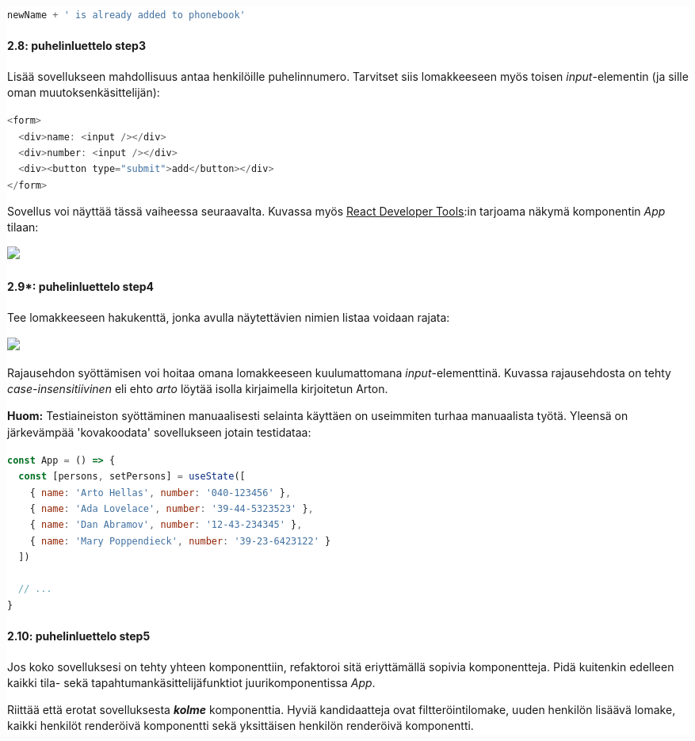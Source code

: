 ```js
newName + ' is already added to phonebook'
```

<h4>2.8: puhelinluettelo step3</h4>

Lisää sovellukseen mahdollisuus antaa henkilöille puhelinnumero. Tarvitset siis lomakkeeseen myös toisen <i>input</i>-elementin (ja sille oman muutoksenkäsittelijän):

```js
<form>
  <div>name: <input /></div>
  <div>number: <input /></div>
  <div><button type="submit">add</button></div>
</form>
```

Sovellus voi näyttää tässä vaiheessa seuraavalta. Kuvassa myös [React Developer Tools](https://chrome.google.com/webstore/detail/react-developer-tools/fmkadmapgofadopljbjfkapdkoienihi):in tarjoama näkymä komponentin <i>App</i> tilaan:

![](../../images/2/12ea.png)

<h4>2.9*: puhelinluettelo step4</h4>

Tee lomakkeeseen hakukenttä, jonka avulla näytettävien nimien listaa voidaan rajata:

![](../../images/2/13e.png)

Rajausehdon syöttämisen voi hoitaa omana lomakkeeseen kuulumattomana <i>input</i>-elementtinä. Kuvassa rajausehdosta on tehty <i>case-insensitiivinen</i> eli ehto <i>arto</i> löytää isolla kirjaimella kirjoitetun Arton.

**Huom:** Testiaineiston syöttäminen manuaalisesti selainta käyttäen on useimmiten turhaa manuaalista työtä. Yleensä on järkevämpää 'kovakoodata' sovellukseen jotain testidataa:

```js
const App = () => {
  const [persons, setPersons] = useState([
    { name: 'Arto Hellas', number: '040-123456' },
    { name: 'Ada Lovelace', number: '39-44-5323523' },
    { name: 'Dan Abramov', number: '12-43-234345' },
    { name: 'Mary Poppendieck', number: '39-23-6423122' }
  ])

  // ...
}
```

<h4>2.10: puhelinluettelo step5</h4>

Jos koko sovelluksesi on tehty yhteen komponenttiin, refaktoroi sitä eriyttämällä sopivia komponentteja. Pidä kuitenkin edelleen kaikki tila- sekä tapahtumankäsittelijäfunktiot juurikomponentissa <i>App</i>.

Riittää että erotat sovelluksesta <i>**kolme**</i> komponenttia. Hyviä kandidaatteja ovat filtteröintilomake, uuden henkilön lisäävä lomake, kaikki henkilöt renderöivä komponentti sekä yksittäisen henkilön renderöivä komponentti.
